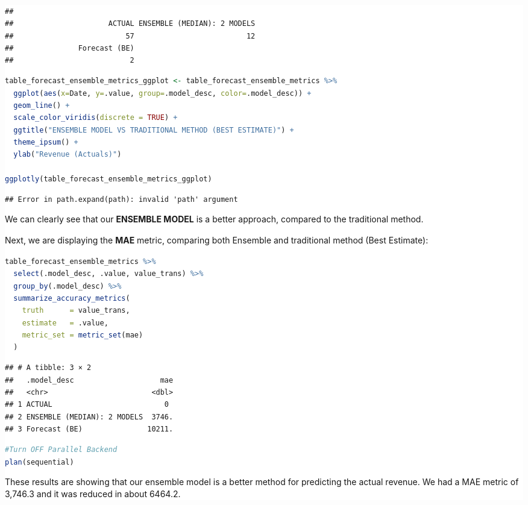 ```
## 
##                      ACTUAL ENSEMBLE (MEDIAN): 2 MODELS 
##                          57                          12 
##               Forecast (BE) 
##                           2
```

```r
table_forecast_ensemble_metrics_ggplot <- table_forecast_ensemble_metrics %>%
  ggplot(aes(x=Date, y=.value, group=.model_desc, color=.model_desc)) +
  geom_line() +
  scale_color_viridis(discrete = TRUE) +
  ggtitle("ENSEMBLE MODEL VS TRADITIONAL METHOD (BEST ESTIMATE)") +
  theme_ipsum() +
  ylab("Revenue (Actuals)")

ggplotly(table_forecast_ensemble_metrics_ggplot)
```

```
## Error in path.expand(path): invalid 'path' argument
```

We can clearly see that our **ENSEMBLE MODEL** is a better approach, compared to the traditional method.


Next, we are displaying the **MAE** metric, comparing both Ensemble and traditional method (Best Estimate):


```r
table_forecast_ensemble_metrics %>%
  select(.model_desc, .value, value_trans) %>%
  group_by(.model_desc) %>%  
  summarize_accuracy_metrics(
    truth      = value_trans, 
    estimate   = .value,
    metric_set = metric_set(mae)
  )
```

```
## # A tibble: 3 × 2
##   .model_desc                    mae
##   <chr>                        <dbl>
## 1 ACTUAL                          0 
## 2 ENSEMBLE (MEDIAN): 2 MODELS  3746.
## 3 Forecast (BE)               10211.
```

```r
#Turn OFF Parallel Backend
plan(sequential)
```

These results are showing that our ensemble model is a better method for predicting the actual revenue. We had a MAE metric of 3,746.3 and it was reduced in about 6464.2.
